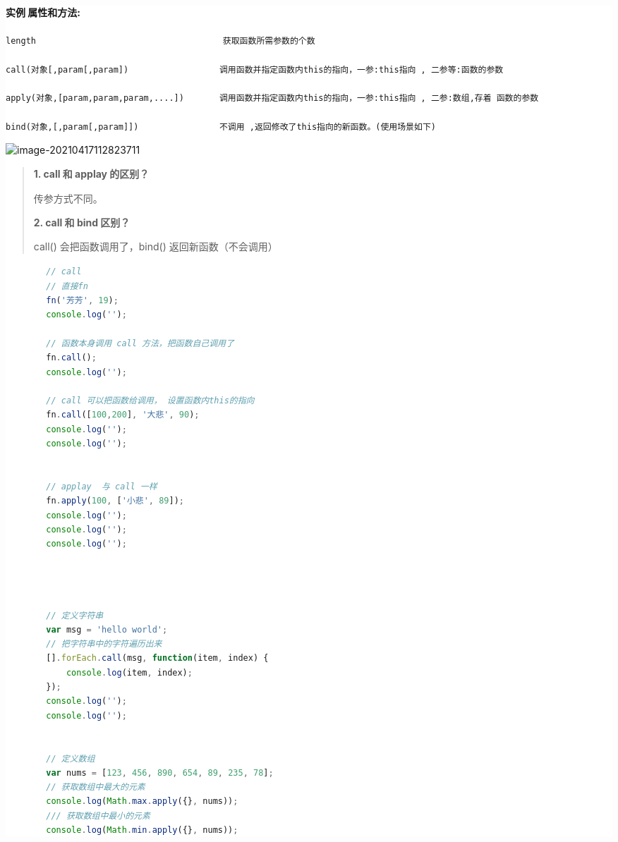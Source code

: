 #### 实例  属性和方法:

```
length									   获取函数所需参数的个数

call(对象[,param[,param])			 		 调用函数并指定函数内this的指向，一参:this指向 , 二参等:函数的参数

apply(对象,[param,param,param,....])       调用函数并指定函数内this的指向，一参:this指向 , 二参:数组,存着 函数的参数

bind(对象,[,param[,param]])				 不调用 ,返回修改了this指向的新函数。(使用场景如下)
```

![image-20210417112823711](TyporaImg/image-20210417112823711.png)

> **1. call 和 applay 的区别？**
>
> 传参方式不同。
>
> **2. call 和 bind 区别？**
>
> call() 会把函数调用了，bind() 返回新函数（不会调用）

```js
        // call
        // 直接fn
        fn('芳芳', 19);
        console.log('');

        // 函数本身调用 call 方法，把函数自己调用了
        fn.call();
        console.log('');

        // call 可以把函数给调用， 设置函数内this的指向
        fn.call([100,200], '大悲', 90);
        console.log('');
        console.log('');


        // applay  与 call 一样
        fn.apply(100, ['小悲', 89]);
        console.log('');
        console.log('');
        console.log('');




        // 定义字符串
        var msg = 'hello world';
        // 把字符串中的字符遍历出来
        [].forEach.call(msg, function(item, index) {
            console.log(item, index);
        });
        console.log('');
        console.log('');


        // 定义数组
        var nums = [123, 456, 890, 654, 89, 235, 78];
        // 获取数组中最大的元素
        console.log(Math.max.apply({}, nums));
        /// 获取数组中最小的元素
        console.log(Math.min.apply({}, nums));

```
